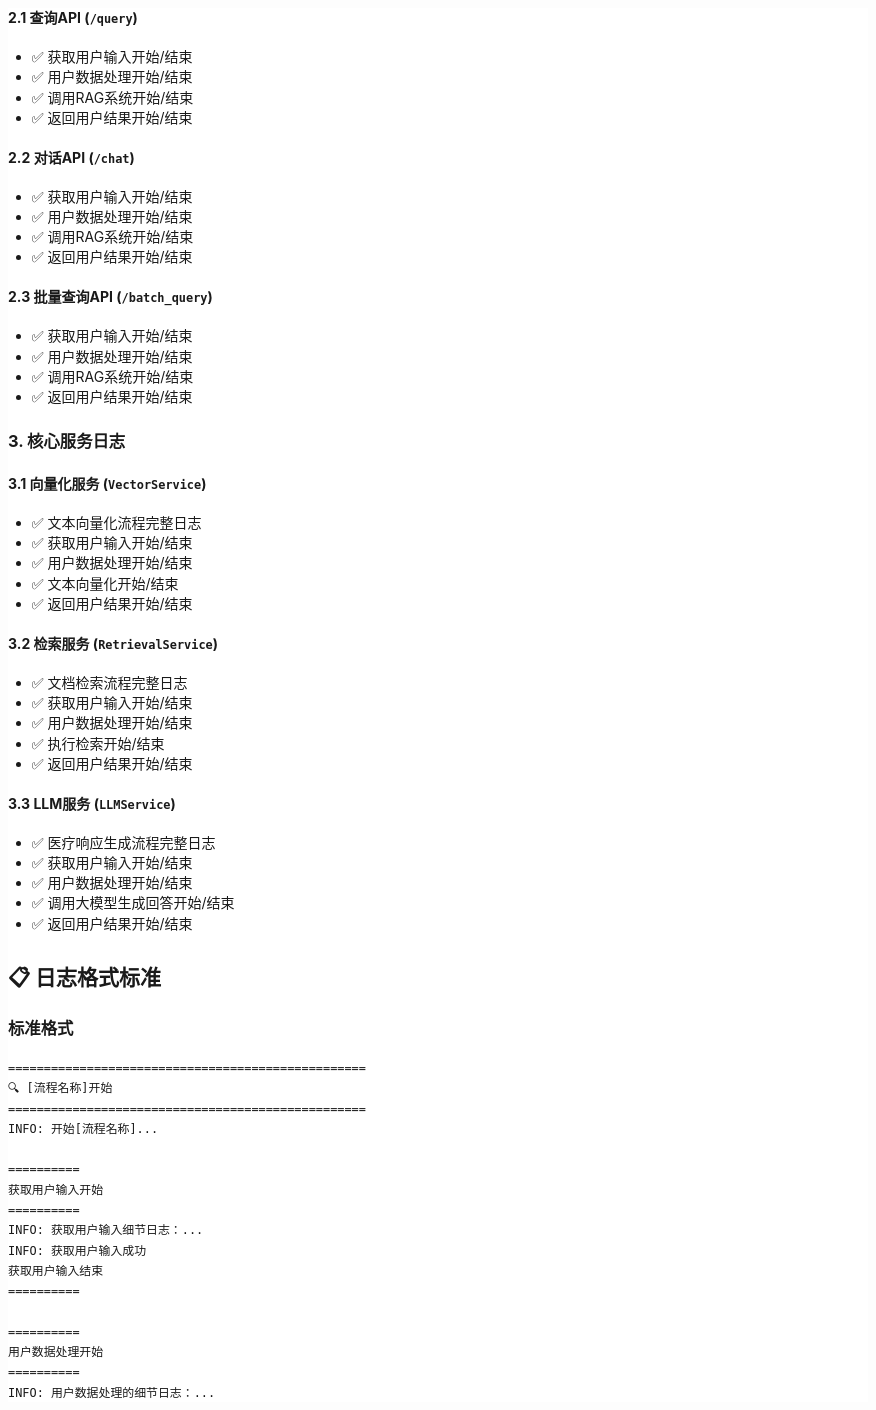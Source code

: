 #### 2.1 查询API (`/query`)
- ✅ 获取用户输入开始/结束
- ✅ 用户数据处理开始/结束
- ✅ 调用RAG系统开始/结束
- ✅ 返回用户结果开始/结束

#### 2.2 对话API (`/chat`)
- ✅ 获取用户输入开始/结束
- ✅ 用户数据处理开始/结束
- ✅ 调用RAG系统开始/结束
- ✅ 返回用户结果开始/结束

#### 2.3 批量查询API (`/batch_query`)
- ✅ 获取用户输入开始/结束
- ✅ 用户数据处理开始/结束
- ✅ 调用RAG系统开始/结束
- ✅ 返回用户结果开始/结束

### 3. 核心服务日志

#### 3.1 向量化服务 (`VectorService`)
- ✅ 文本向量化流程完整日志
- ✅ 获取用户输入开始/结束
- ✅ 用户数据处理开始/结束
- ✅ 文本向量化开始/结束
- ✅ 返回用户结果开始/结束

#### 3.2 检索服务 (`RetrievalService`)
- ✅ 文档检索流程完整日志
- ✅ 获取用户输入开始/结束
- ✅ 用户数据处理开始/结束
- ✅ 执行检索开始/结束
- ✅ 返回用户结果开始/结束

#### 3.3 LLM服务 (`LLMService`)
- ✅ 医疗响应生成流程完整日志
- ✅ 获取用户输入开始/结束
- ✅ 用户数据处理开始/结束
- ✅ 调用大模型生成回答开始/结束
- ✅ 返回用户结果开始/结束

## 📋 日志格式标准

### 标准格式
```
==================================================
🔍 [流程名称]开始
==================================================
INFO: 开始[流程名称]...

==========
获取用户输入开始
==========
INFO: 获取用户输入细节日志：...
INFO: 获取用户输入成功
获取用户输入结束
==========

==========
用户数据处理开始
==========
INFO: 用户数据处理的细节日志：...
```